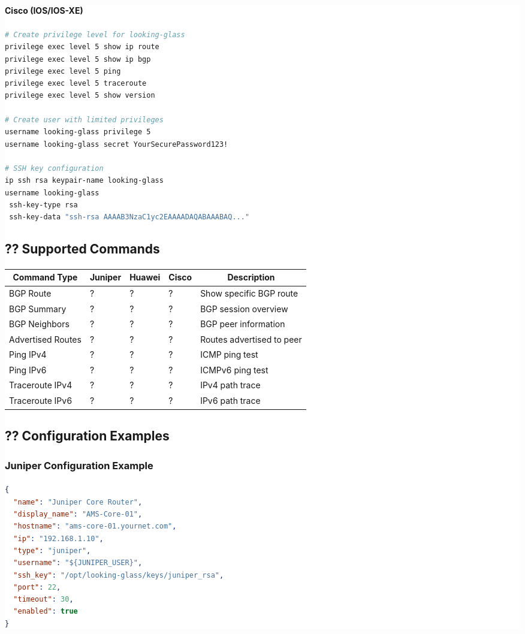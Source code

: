 #### Cisco (IOS/IOS-XE)
```bash
# Create privilege level for looking-glass
privilege exec level 5 show ip route
privilege exec level 5 show ip bgp
privilege exec level 5 ping
privilege exec level 5 traceroute
privilege exec level 5 show version

# Create user with limited privileges
username looking-glass privilege 5
username looking-glass secret YourSecurePassword123!

# SSH key configuration
ip ssh rsa keypair-name looking-glass
username looking-glass
 ssh-key-type rsa
 ssh-key-data "ssh-rsa AAAAB3NzaC1yc2EAAAADAQABAAABAQ..."
```

## ?? Supported Commands

| Command Type | Juniper | Huawei | Cisco | Description |
|-------------|---------|--------|-------|-------------|
| BGP Route | ? | ? | ? | Show specific BGP route |
| BGP Summary | ? | ? | ? | BGP session overview |
| BGP Neighbors | ? | ? | ? | BGP peer information |
| Advertised Routes | ? | ? | ? | Routes advertised to peer |
| Ping IPv4 | ? | ? | ? | ICMP ping test |
| Ping IPv6 | ? | ? | ? | ICMPv6 ping test |
| Traceroute IPv4 | ? | ? | ? | IPv4 path trace |
| Traceroute IPv6 | ? | ? | ? | IPv6 path trace |

## ?? Configuration Examples

### Juniper Configuration Example

```json
{
  "name": "Juniper Core Router",
  "display_name": "AMS-Core-01",
  "hostname": "ams-core-01.yournet.com",
  "ip": "192.168.1.10",
  "type": "juniper",
  "username": "${JUNIPER_USER}",
  "ssh_key": "/opt/looking-glass/keys/juniper_rsa",
  "port": 22,
  "timeout": 30,
  "enabled": true
}
```
